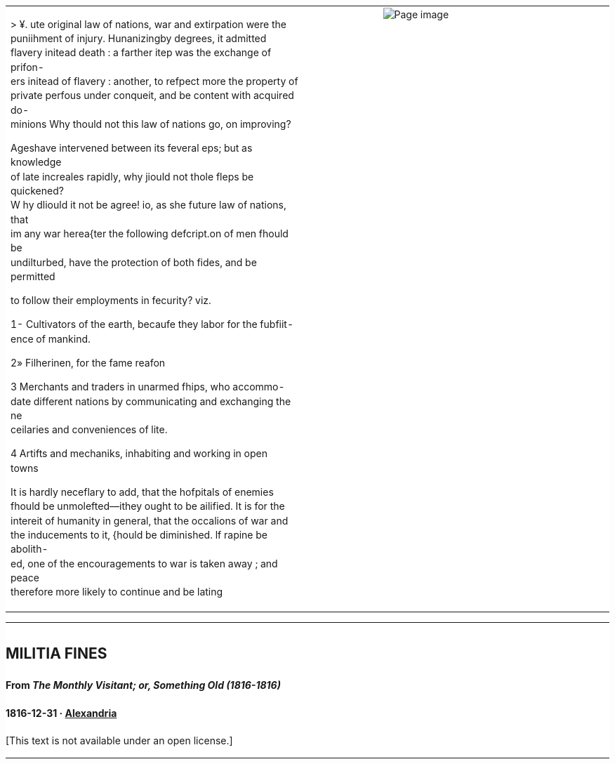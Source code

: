 <table style="width: 100%;"><tr><td style="width: 50%">

  
&gt; ¥. ute original law of nations, war and extirpation were the  
puniihment of injury. Hunanizingby degrees, it admitted  
flavery initead death : a farther itep was the exchange of prifon-  
ers initead of flavery : another, to refpect more the property of  
private perfous under conqueit, and be content with acquired do-  
minions Why thould not this law of nations go, on improving?  
  
Ageshave intervened between its feveral eps; but as knowledge  
of late increales rapidly, why jiould not thole fleps be quickened?  
W hy dliould it not be agree! io, as she future law of nations, that  
im any war herea{ter the following defcript.on of men fhould be  
undilturbed, have the protection of both fides, and be permitted  
  
to follow their employments in fecurity? viz.  
  
1- Cultivators of the earth, becaufe they labor for the fubfiit-  
ence of mankind.  
  
2» Filherinen, for the fame reafon  
  
3 Merchants and traders in unarmed fhips, who accommo-  
date different nations by communicating and exchanging the ne  
ceilaries and conveniences of lite.  
  
4 Artifts and mechaniks, inhabiting and working in open  
towns  
  
It is hardly neceflary to add, that the hofpitals of enemies  
fhould be unmolefted—ithey ought to be ailified. It is for the  
intereit of humanity in general, that the occalions of war and  
the inducements to it, {hould be diminished. lf rapine be abolith-  
ed, one of the encouragements to war is taken away ; and peace  
therefore more likely to continue and be lating
</td><td style="width: 50%; max-height: 75%; margin: auto; display: block;">
<img alt="Page image" src="https://iiif.archive.org/iiif/sim_united-states-magazine-or-general-repository_1794-05_1_2&#0036;9/pct:29.650507,16.945813,60.165351,39.901478/,600/0/default.jpg"/>
</td>
</tr></table>

---

## MILITIA FINES

#### From _The Monthly Visitant; or, Something Old (1816-1816)_

#### 1816-12-31 &middot; [Alexandria](http://dbpedia.org/resource/Alexandria%2C_Virginia)

[This text is not available under an open license.]

---
